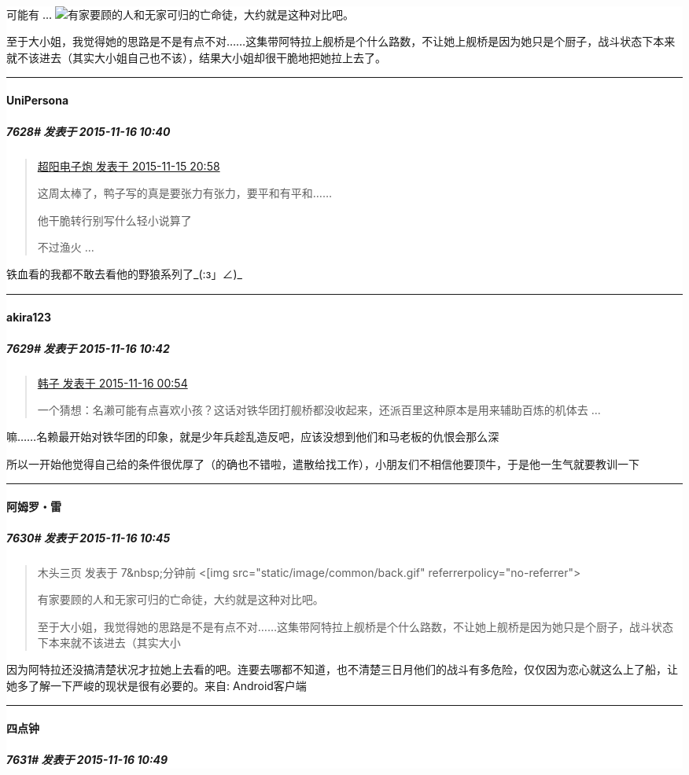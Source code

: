 可能有 ...</blockquote>
<img src="https://static.saraba1st.com/image/smiley/face/141.gif" referrerpolicy="no-referrer">有家要顾的人和无家可归的亡命徒，大约就是这种对比吧。

至于大小姐，我觉得她的思路是不是有点不对……这集带阿特拉上舰桥是个什么路数，不让她上舰桥是因为她只是个厨子，战斗状态下本来就不该进去（其实大小姐自己也不该），结果大小姐却很干脆地把她拉上去了。


-----

####  UniPersona  
##### 7628#       发表于 2015-11-16 10:40


<blockquote><a href="httphttps://bbs.saraba1st.com/2b/forum.php?mod=redirect&amp;goto=findpost&amp;pid=30754133&amp;ptid=1148153" target="_blank">超阳电子炮 发表于 2015-11-15 20:58</a>

这周太棒了，鸭子写的真是要张力有张力，要平和有平和……

他干脆转行别写什么轻小说算了

不过渔火 ...</blockquote>
铁血看的我都不敢去看他的野狼系列了_(:з」∠)_


-----

####  akira123  
##### 7629#       发表于 2015-11-16 10:42


<blockquote><a href="httphttps://bbs.saraba1st.com/2b/forum.php?mod=redirect&amp;goto=findpost&amp;pid=30752194&amp;ptid=1148153" target="_blank">韩子 发表于 2015-11-16 00:54</a>

一个猜想：名濑可能有点喜欢小孩？这话对铁华团打舰桥都没收起来，还派百里这种原本是用来辅助百炼的机体去 ...</blockquote>
嘛……名赖最开始对铁华团的印象，就是少年兵趁乱造反吧，应该没想到他们和马老板的仇恨会那么深

所以一开始他觉得自己给的条件很优厚了（的确也不错啦，遣散给找工作），小朋友们不相信他要顶牛，于是他一生气就要教训一下


-----

####  阿姆罗・雷  
##### 7630#       发表于 2015-11-16 10:45


<blockquote>木头三页 发表于 7&amp;nbsp;分钟前 <[img src="static/image/common/back.gif" referrerpolicy="no-referrer">

有家要顾的人和无家可归的亡命徒，大约就是这种对比吧。

至于大小姐，我觉得她的思路是不是有点不对……这集带阿特拉上舰桥是个什么路数，不让她上舰桥是因为她只是个厨子，战斗状态下本来就不该进去（其实大小</blockquote>
因为阿特拉还没搞清楚状况才拉她上去看的吧。连要去哪都不知道，也不清楚三日月他们的战斗有多危险，仅仅因为恋心就这么上了船，让她多了解一下严峻的现状是很有必要的。来自: Android客户端


-----

####  四点钟  
##### 7631#       发表于 2015-11-16 10:49

